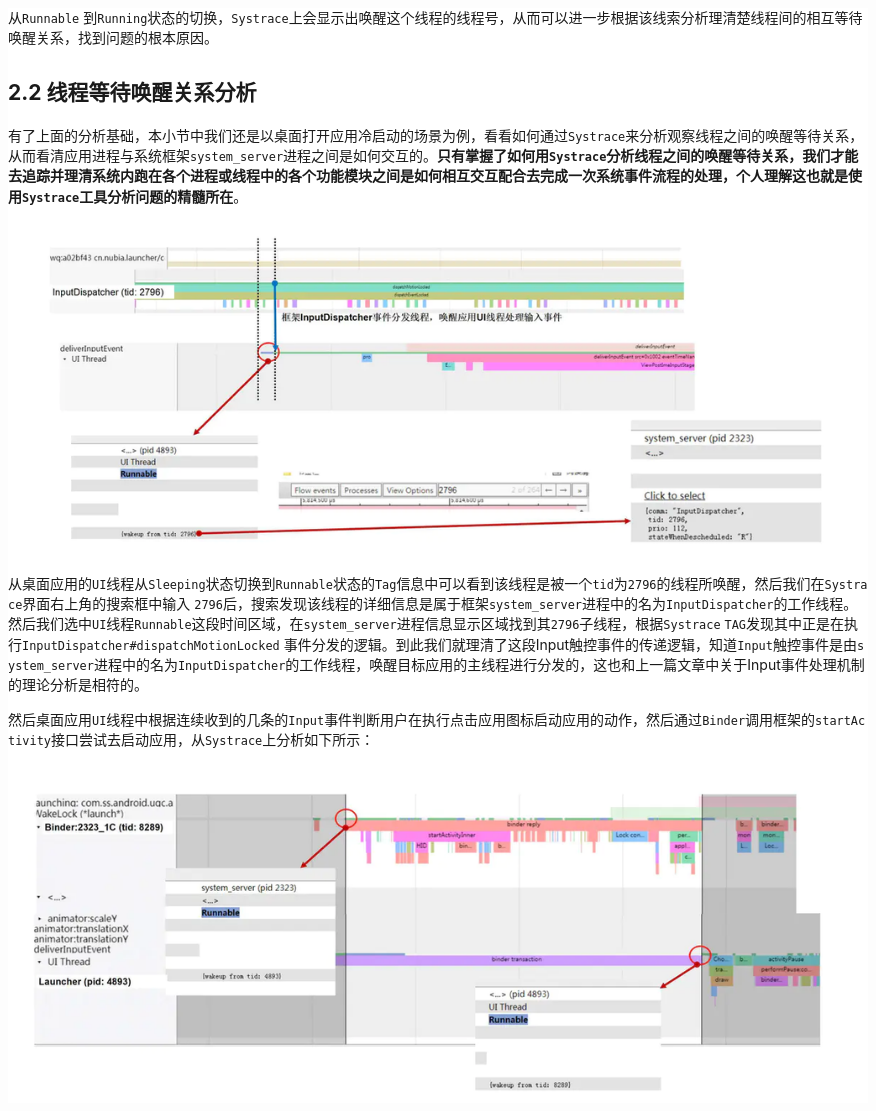 


从`Runnable` 到`Running`状态的切换，`Systrace`上会显示出唤醒这个线程的线程号，从而可以进一步根据该线索分析理清楚线程间的相互等待唤醒关系，找到问题的根本原因。



## 2.2 线程等待唤醒关系分析

有了上面的分析基础，本小节中我们还是以桌面打开应用冷启动的场景为例，看看如何通过`Systrace`来分析观察线程之间的唤醒等待关系，从而看清应用进程与系统框架`system_server`进程之间是如何交互的。**只有掌握了如何用`Systrace`分析线程之间的唤醒等待关系，我们才能去追踪并理清系统内跑在各个进程或线程中的各个功能模块之间是如何相互交互配合去完成一次系统事件流程的处理，个人理解这也就是使用`Systrace`工具分析问题的精髓所在**。

![img](./26874665-30c7f9bd4e3438fb.webp)




从桌面应用的`UI`线程从`Sleeping`状态切换到`Runnable`状态的`Tag`信息中可以看到该线程是被一个`tid`为`2796`的线程所唤醒，然后我们在`Systrace`界面右上角的搜索框中输入 `2796`后，搜索发现该线程的详细信息是属于框架`system_server`进程中的名为`InputDispatcher`的工作线程。然后我们选中`UI`线程`Runnable`这段时间区域，在`system_server`进程信息显示区域找到其`2796`子线程，根据`Systrace` `TAG`发现其中正是在执行`InputDispatcher#dispatchMotionLocked` 事件分发的逻辑。到此我们就理清了这段Input触控事件的传递逻辑，知道`Input`触控事件是由`system_server`进程中的名为`InputDispatcher`的工作线程，唤醒目标应用的主线程进行分发的，这也和上一篇文章中关于Input事件处理机制的理论分析是相符的。



然后桌面应用`UI`线程中根据连续收到的几条的`Input`事件判断用户在执行点击应用图标启动应用的动作，然后通过`Binder`调用框架的`startActivity`接口尝试去启动应用，从`Systrace`上分析如下所示：

![img](./26874665-d3084d682c455422.webp)
